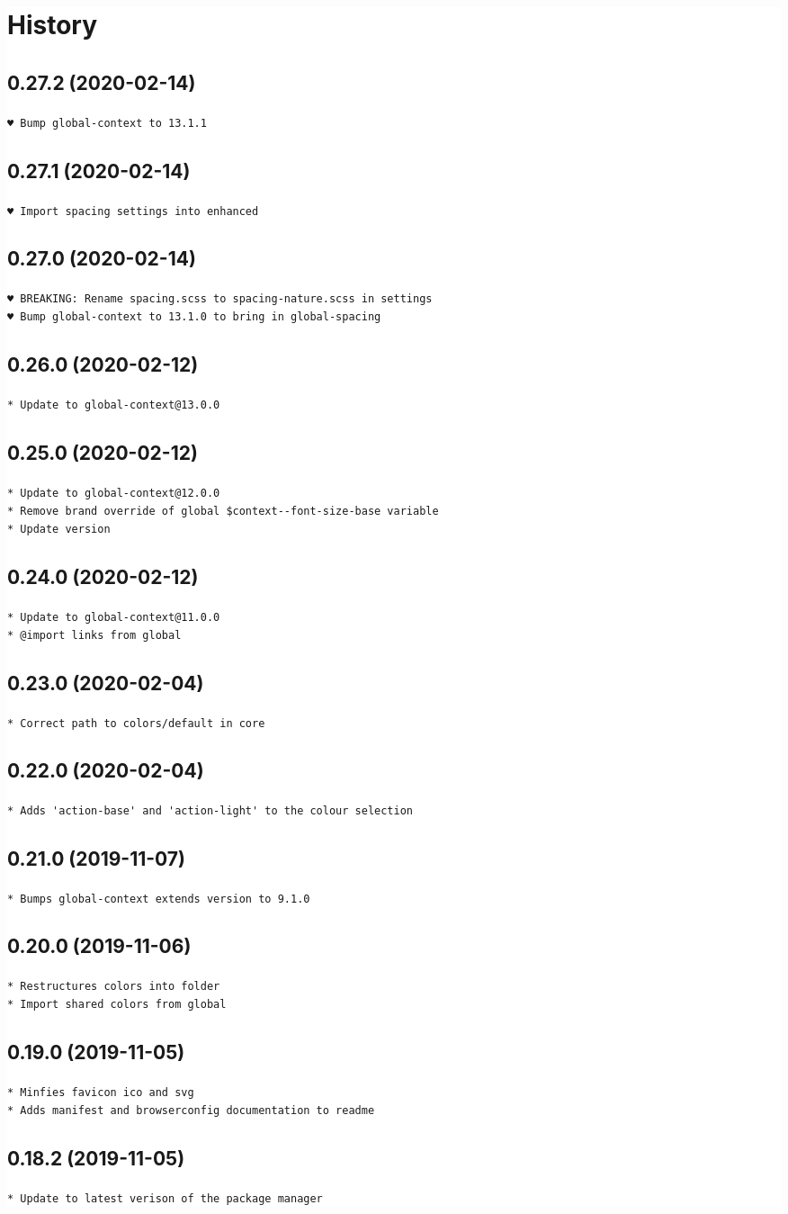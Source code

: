 # History

## 0.27.2 (2020-02-14)
	♥ Bump global-context to 13.1.1

## 0.27.1 (2020-02-14)
	♥ Import spacing settings into enhanced

## 0.27.0 (2020-02-14)
	♥ BREAKING: Rename spacing.scss to spacing-nature.scss in settings
	♥ Bump global-context to 13.1.0 to bring in global-spacing

## 0.26.0 (2020-02-12)
	* Update to global-context@13.0.0

## 0.25.0 (2020-02-12)
	* Update to global-context@12.0.0
	* Remove brand override of global $context--font-size-base variable
	* Update version

## 0.24.0 (2020-02-12)
	* Update to global-context@11.0.0
	* @import links from global

## 0.23.0 (2020-02-04)
    * Correct path to colors/default in core

## 0.22.0 (2020-02-04)
    * Adds 'action-base' and 'action-light' to the colour selection

## 0.21.0 (2019-11-07)
    * Bumps global-context extends version to 9.1.0

## 0.20.0 (2019-11-06)
	* Restructures colors into folder
	* Import shared colors from global

## 0.19.0 (2019-11-05)
	* Minfies favicon ico and svg
	* Adds manifest and browserconfig documentation to readme

## 0.18.2 (2019-11-05)
	* Update to latest verison of the package manager

